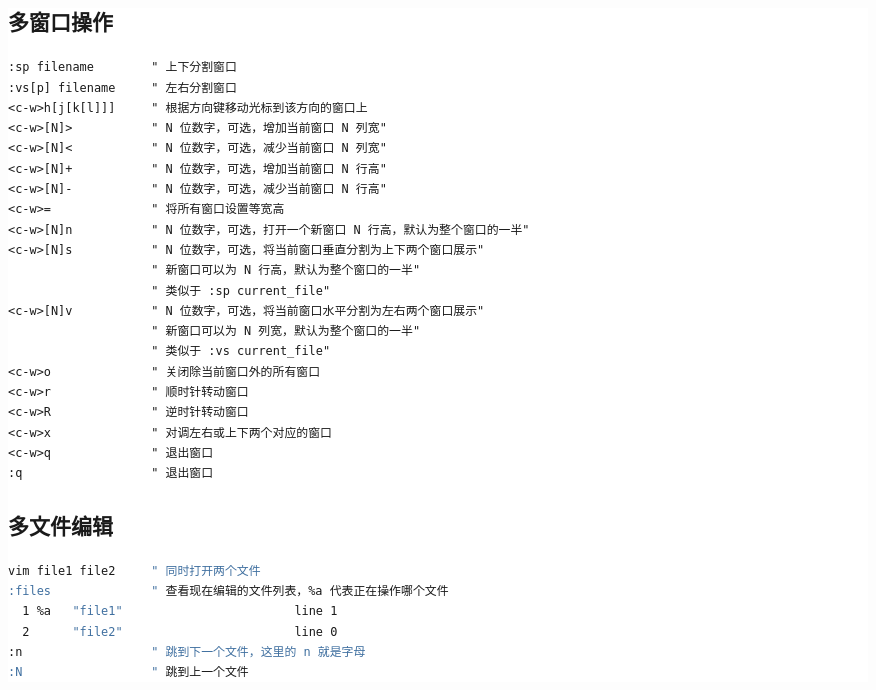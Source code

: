 ## 多窗口操作

```shell
:sp filename        " 上下分割窗口
:vs[p] filename     " 左右分割窗口
<c-w>h[j[k[l]]]     " 根据方向键移动光标到该方向的窗口上
<c-w>[N]>           " N 位数字，可选，增加当前窗口 N 列宽"
<c-w>[N]<           " N 位数字，可选，减少当前窗口 N 列宽"
<c-w>[N]+           " N 位数字，可选，增加当前窗口 N 行高"
<c-w>[N]-           " N 位数字，可选，减少当前窗口 N 行高"
<c-w>=              " 将所有窗口设置等宽高
<c-w>[N]n           " N 位数字，可选，打开一个新窗口 N 行高，默认为整个窗口的一半"
<c-w>[N]s           " N 位数字，可选，将当前窗口垂直分割为上下两个窗口展示"
                    " 新窗口可以为 N 行高，默认为整个窗口的一半"
                    " 类似于 :sp current_file"
<c-w>[N]v           " N 位数字，可选，将当前窗口水平分割为左右两个窗口展示"
                    " 新窗口可以为 N 列宽，默认为整个窗口的一半"
                    " 类似于 :vs current_file"
<c-w>o              " 关闭除当前窗口外的所有窗口
<c-w>r              " 顺时针转动窗口
<c-w>R              " 逆时针转动窗口
<c-w>x              " 对调左右或上下两个对应的窗口
<c-w>q              " 退出窗口
:q                  " 退出窗口
```

## 多文件编辑

```bash
vim file1 file2     " 同时打开两个文件
:files              " 查看现在编辑的文件列表，%a 代表正在操作哪个文件
  1 %a   "file1"                        line 1
  2      "file2"                        line 0
:n                  " 跳到下一个文件，这里的 n 就是字母
:N                  " 跳到上一个文件
```

